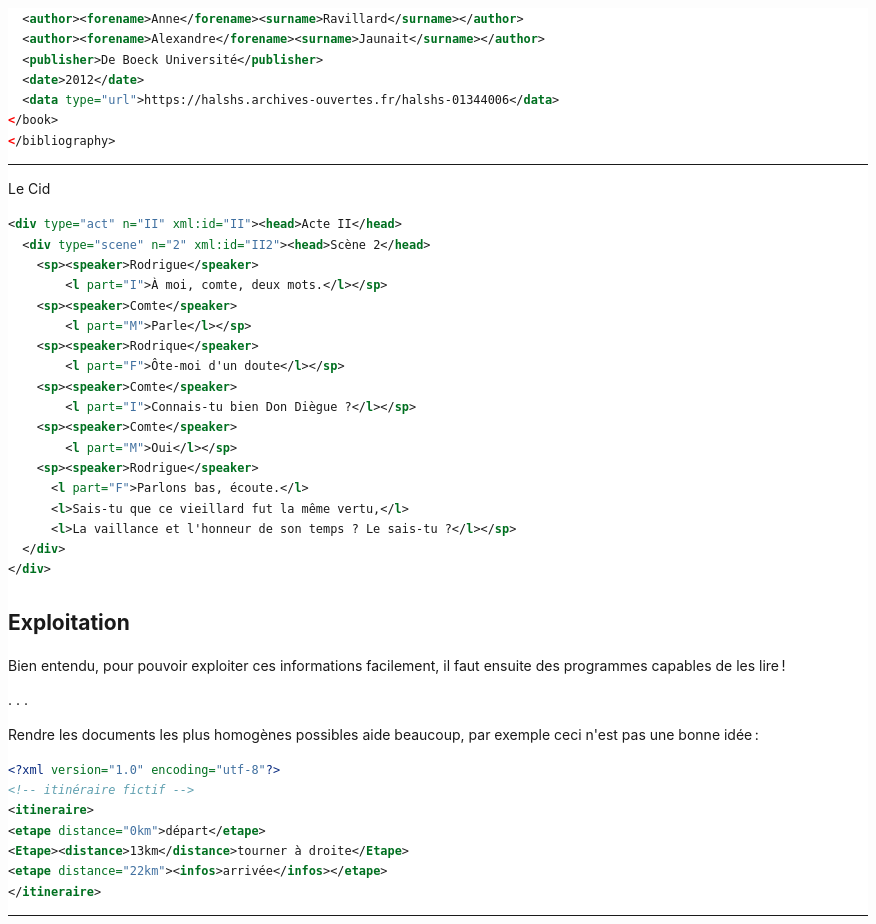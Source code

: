 ```xml
  <author><forename>Anne</forename><surname>Ravillard</surname></author>
  <author><forename>Alexandre</forename><surname>Jaunait</surname></author>
  <publisher>De Boeck Université</publisher>
  <date>2012</date>
  <data type="url">https://halshs.archives-ouvertes.fr/halshs-01344006</data>
</book>
</bibliography>
```

---

Le Cid

```xml
<div type="act" n="II" xml:id="II"><head>Acte II</head>
  <div type="scene" n="2" xml:id="II2"><head>Scène 2</head>
    <sp><speaker>Rodrigue</speaker>
        <l part="I">À moi, comte, deux mots.</l></sp>
    <sp><speaker>Comte</speaker>
        <l part="M">Parle</l></sp>
    <sp><speaker>Rodrique</speaker>
        <l part="F">Ôte-moi d'un doute</l></sp>
    <sp><speaker>Comte</speaker>
        <l part="I">Connais-tu bien Don Diègue ?</l></sp>
    <sp><speaker>Comte</speaker>
        <l part="M">Oui</l></sp>
    <sp><speaker>Rodrigue</speaker>
      <l part="F">Parlons bas, écoute.</l>
      <l>Sais-tu que ce vieillard fut la même vertu,</l>
      <l>La vaillance et l'honneur de son temps ? Le sais-tu ?</l></sp>
  </div>
</div>
```

## Exploitation

Bien entendu, pour pouvoir exploiter ces informations facilement, il faut ensuite des programmes
capables de les lire !

. . .

Rendre les documents les plus homogènes possibles aide beaucoup, par exemple ceci n'est pas une
bonne idée :

```xml
<?xml version="1.0" encoding="utf-8"?>
<!-- itinéraire fictif -->
<itineraire>
<etape distance="0km">départ</etape>
<Etape><distance>13km</distance>tourner à droite</Etape>
<etape distance="22km"><infos>arrivée</infos></etape>
</itineraire>
```

---